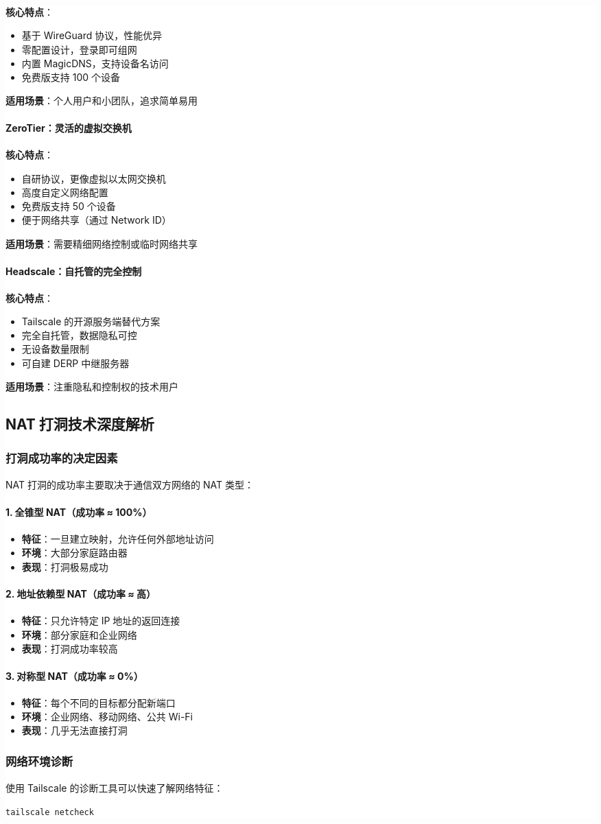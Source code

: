 **核心特点**：
- 基于 WireGuard 协议，性能优异
- 零配置设计，登录即可组网
- 内置 MagicDNS，支持设备名访问
- 免费版支持 100 个设备

**适用场景**：个人用户和小团队，追求简单易用

#### ZeroTier：灵活的虚拟交换机

**核心特点**：
- 自研协议，更像虚拟以太网交换机
- 高度自定义网络配置
- 免费版支持 50 个设备
- 便于网络共享（通过 Network ID）

**适用场景**：需要精细网络控制或临时网络共享

#### Headscale：自托管的完全控制

**核心特点**：
- Tailscale 的开源服务端替代方案
- 完全自托管，数据隐私可控
- 无设备数量限制
- 可自建 DERP 中继服务器

**适用场景**：注重隐私和控制权的技术用户

## NAT 打洞技术深度解析

### 打洞成功率的决定因素

NAT 打洞的成功率主要取决于通信双方网络的 NAT 类型：

#### 1. 全锥型 NAT（成功率 ≈ 100%）
- **特征**：一旦建立映射，允许任何外部地址访问
- **环境**：大部分家庭路由器
- **表现**：打洞极易成功

#### 2. 地址依赖型 NAT（成功率 ≈ 高）
- **特征**：只允许特定 IP 地址的返回连接
- **环境**：部分家庭和企业网络
- **表现**：打洞成功率较高

#### 3. 对称型 NAT（成功率 ≈ 0%）
- **特征**：每个不同的目标都分配新端口
- **环境**：企业网络、移动网络、公共 Wi-Fi
- **表现**：几乎无法直接打洞

### 网络环境诊断

使用 Tailscale 的诊断工具可以快速了解网络特征：

```bash
tailscale netcheck
```
